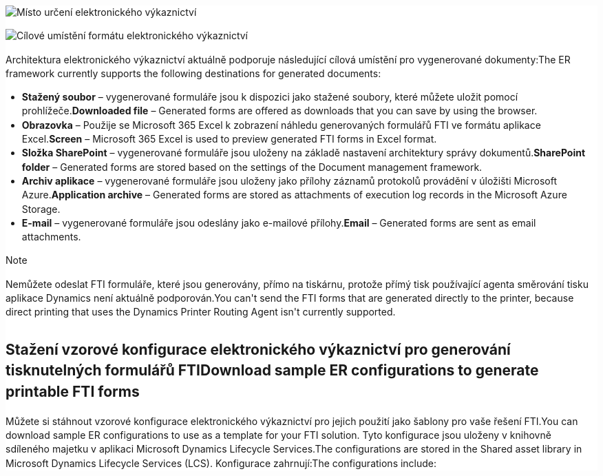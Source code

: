 ![Místo určení elektronického výkaznictví](media/FTIbyGER-ERFileDestinationSetting.png)

![Cílové umístění formátu elektronického výkaznictví](media/FTIbyGER-ERFileDestinationUsage.png)

<span data-ttu-id="c1821-163">Architektura elektronického výkaznictví aktuálně podporuje následující cílová umístění pro vygenerované dokumenty:</span><span class="sxs-lookup"><span data-stu-id="c1821-163">The ER framework currently supports the following destinations for generated documents:</span></span>

- <span data-ttu-id="c1821-164">**Stažený soubor** – vygenerované formuláře jsou k dispozici jako stažené soubory, které můžete uložit pomocí prohlížeče.</span><span class="sxs-lookup"><span data-stu-id="c1821-164">**Downloaded file** – Generated forms are offered as downloads that you can save by using the browser.</span></span>
- <span data-ttu-id="c1821-165">**Obrazovka** – Použije se Microsoft 365 Excel k zobrazení náhledu generovaných formulářů FTI ve formátu aplikace Excel.</span><span class="sxs-lookup"><span data-stu-id="c1821-165">**Screen** – Microsoft 365 Excel is used to preview generated FTI forms in Excel format.</span></span>
- <span data-ttu-id="c1821-166">**Složka SharePoint** – vygenerované formuláře jsou uloženy na základě nastavení architektury správy dokumentů.</span><span class="sxs-lookup"><span data-stu-id="c1821-166">**SharePoint folder** – Generated forms are stored based on the settings of the Document management framework.</span></span>
- <span data-ttu-id="c1821-167">**Archiv aplikace** – vygenerované formuláře jsou uloženy jako přílohy záznamů protokolů provádění v úložišti Microsoft Azure.</span><span class="sxs-lookup"><span data-stu-id="c1821-167">**Application archive** – Generated forms are stored as attachments of execution log records in the Microsoft Azure Storage.</span></span>
- <span data-ttu-id="c1821-168">**E-mail** – vygenerované formuláře jsou odeslány jako e-mailové přílohy.</span><span class="sxs-lookup"><span data-stu-id="c1821-168">**Email** – Generated forms are sent as email attachments.</span></span>

> [!NOTE]
> <span data-ttu-id="c1821-169">Nemůžete odeslat FTI formuláře, které jsou generovány, přímo na tiskárnu, protože přímý tisk používající agenta směrování tisku aplikace Dynamics není aktuálně podporován.</span><span class="sxs-lookup"><span data-stu-id="c1821-169">You can't send the FTI forms that are generated directly to the printer, because direct printing that uses the Dynamics Printer Routing Agent isn't currently supported.</span></span>

## <a name="download-sample-er-configurations-to-generate-printable-fti-forms"></a><span data-ttu-id="c1821-170">Stažení vzorové konfigurace elektronického výkaznictví pro generování tisknutelných formulářů FTI</span><span class="sxs-lookup"><span data-stu-id="c1821-170">Download sample ER configurations to generate printable FTI forms</span></span>
<span data-ttu-id="c1821-171">Můžete si stáhnout vzorové konfigurace elektronického výkaznictví pro jejich použití jako šablony pro vaše řešení FTI.</span><span class="sxs-lookup"><span data-stu-id="c1821-171">You can download sample ER configurations to use as a template for your FTI solution.</span></span> <span data-ttu-id="c1821-172">Tyto konfigurace jsou uloženy v knihovně sdíleného majetku v aplikaci Microsoft Dynamics Lifecycle Services.</span><span class="sxs-lookup"><span data-stu-id="c1821-172">The configurations are stored in the Shared asset library in Microsoft Dynamics Lifecycle Services (LCS).</span></span> <span data-ttu-id="c1821-173">Konfigurace zahrnují:</span><span class="sxs-lookup"><span data-stu-id="c1821-173">The configurations include:</span></span>
